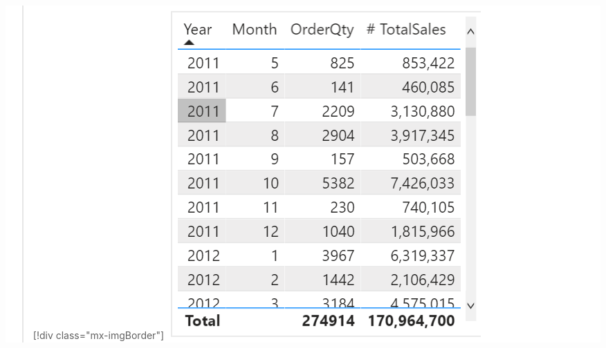 > [!div class="mx-imgBorder"]
> [![Screenshot of Common Date Column using DAX.](../media/03-common-date-dax-5-ss.png)](../media/03-common-date-dax-5-ss.png#lightbox)
